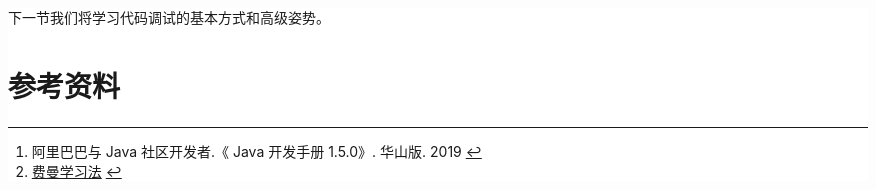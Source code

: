 下一节我们将学习代码调试的基本方式和高级姿势。



# 参考资料

------

1. 阿里巴巴与 Java 社区开发者.《 Java 开发手册 1.5.0》. 华山版. 2019 [↩︎](http://www.imooc.com/read/55/article/1160#fnref1)
2. [费曼学习法](http://www.imooc.com/read/55/article/[https://wiki.mbalib.com/wiki/费曼学习法](https://wiki.mbalib.com/wiki/费曼学习法)) [↩︎](http://www.imooc.com/read/55/article/1160#fnref2)